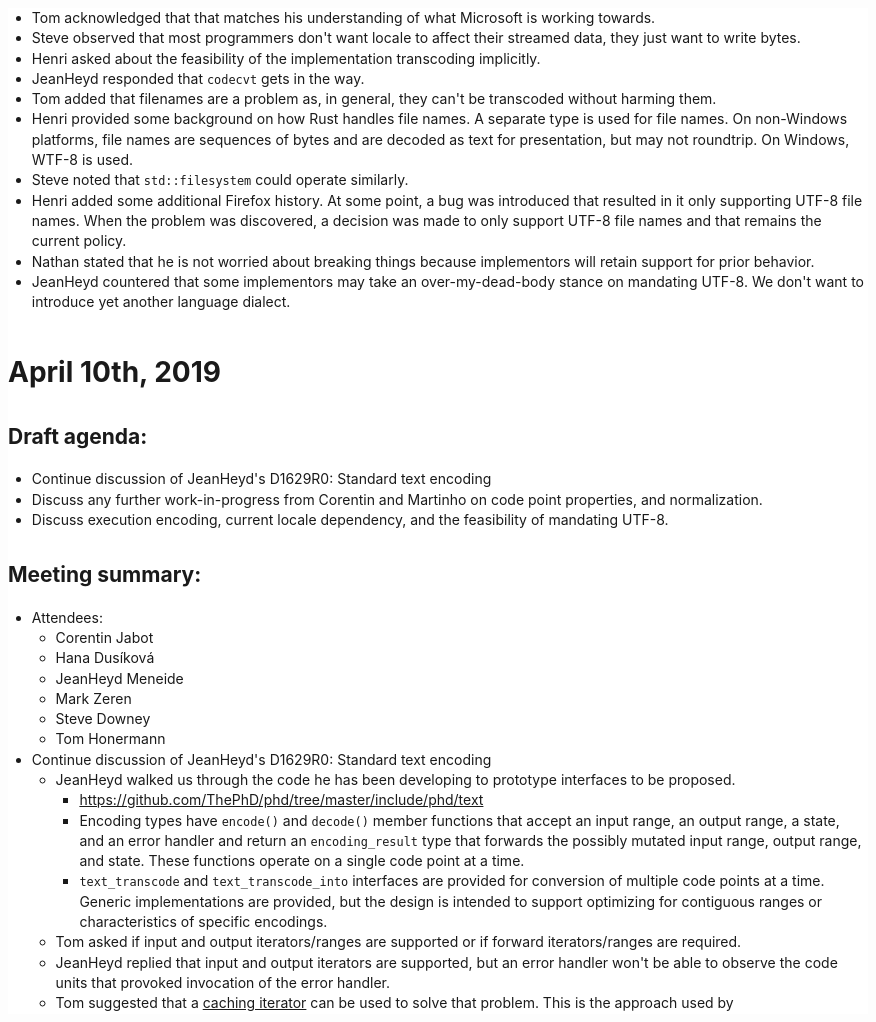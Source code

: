   - Tom acknowledged that that matches his understanding of what Microsoft is working towards.
  - Steve observed that most programmers don't want locale to affect their streamed data, they just want to write bytes.
  - Henri asked about the feasibility of the implementation transcoding implicitly.
  - JeanHeyd responded that `codecvt` gets in the way.
  - Tom added that filenames are a problem as, in general, they can't be transcoded without harming them.
  - Henri provided some background on how Rust handles file names.  A separate type is used for file names.  On
    non-Windows platforms, file names are sequences of bytes and are decoded as text for presentation, but may not
    roundtrip.  On Windows, WTF-8 is used.
  - Steve noted that `std::filesystem` could operate similarly.
  - Henri added some additional Firefox history.  At some point, a bug was introduced that resulted in it only
    supporting UTF-8 file names.  When the problem was discovered, a decision was made to only support UTF-8 file
    names and that remains the current policy.
  - Nathan stated that he is not worried about breaking things because implementors will retain support for prior
    behavior.
  - JeanHeyd countered that some implementors may take an over-my-dead-body stance on mandating UTF-8.  We don't want
    to introduce yet another language dialect.


# April 10th, 2019

## Draft agenda:
- Continue discussion of JeanHeyd's D1629R0: Standard text encoding
- Discuss any further work-in-progress from Corentin and Martinho on code point properties, and normalization.
- Discuss execution encoding, current locale dependency, and the feasibility of mandating UTF-8.

## Meeting summary:
- Attendees:
  - Corentin Jabot
  - Hana Dusíková
  - JeanHeyd Meneide
  - Mark Zeren
  - Steve Downey
  - Tom Honermann
- Continue discussion of JeanHeyd's D1629R0: Standard text encoding
  - JeanHeyd walked us through the code he has been developing to prototype interfaces to be proposed.
    - https://github.com/ThePhD/phd/tree/master/include/phd/text
    - Encoding types have `encode()` and `decode()` member functions that accept an input range, an
      output range, a state, and an error handler and return an `encoding_result` type that forwards
      the possibly mutated input range, output range, and state.  These functions operate on a single
      code point at a time.
    - `text_transcode` and `text_transcode_into` interfaces are provided for conversion of multiple
      code points at a time.  Generic implementations are provided, but the design is intended to
      support optimizing for contiguous ranges or characteristics of specific encodings.
  - Tom asked if input and output iterators/ranges are supported or if forward iterators/ranges are
    required.
  - JeanHeyd replied that input and output iterators are supported, but an error handler won't be able
    to observe the code units that provoked invocation of the error handler.
  - Tom suggested that a
    [caching iterator](https://github.com/tahonermann/text_view/blob/master/include/text_view_detail/caching_iterator.hpp)
    can be used to solve that problem.  This is the approach used by